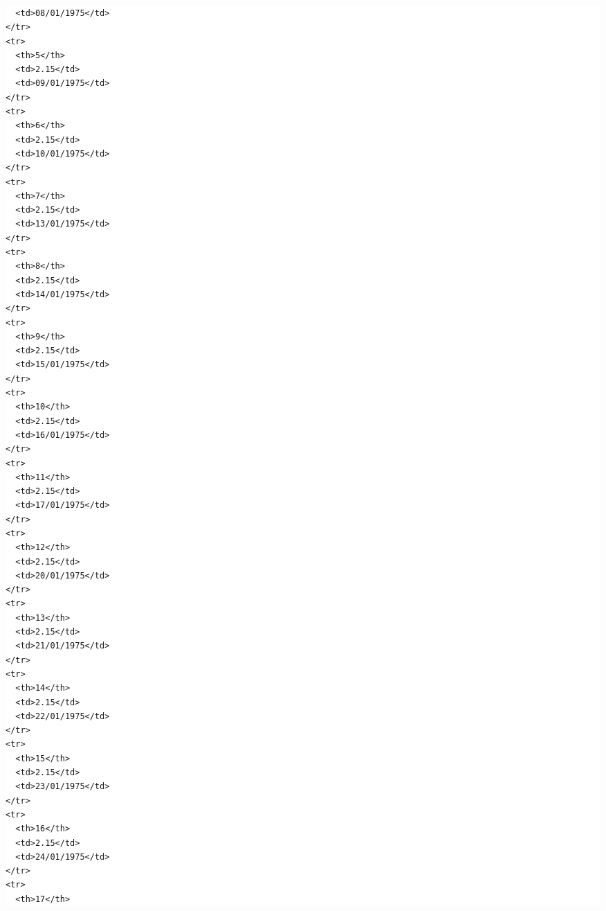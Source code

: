       <td>08/01/1975</td>
    </tr>
    <tr>
      <th>5</th>
      <td>2.15</td>
      <td>09/01/1975</td>
    </tr>
    <tr>
      <th>6</th>
      <td>2.15</td>
      <td>10/01/1975</td>
    </tr>
    <tr>
      <th>7</th>
      <td>2.15</td>
      <td>13/01/1975</td>
    </tr>
    <tr>
      <th>8</th>
      <td>2.15</td>
      <td>14/01/1975</td>
    </tr>
    <tr>
      <th>9</th>
      <td>2.15</td>
      <td>15/01/1975</td>
    </tr>
    <tr>
      <th>10</th>
      <td>2.15</td>
      <td>16/01/1975</td>
    </tr>
    <tr>
      <th>11</th>
      <td>2.15</td>
      <td>17/01/1975</td>
    </tr>
    <tr>
      <th>12</th>
      <td>2.15</td>
      <td>20/01/1975</td>
    </tr>
    <tr>
      <th>13</th>
      <td>2.15</td>
      <td>21/01/1975</td>
    </tr>
    <tr>
      <th>14</th>
      <td>2.15</td>
      <td>22/01/1975</td>
    </tr>
    <tr>
      <th>15</th>
      <td>2.15</td>
      <td>23/01/1975</td>
    </tr>
    <tr>
      <th>16</th>
      <td>2.15</td>
      <td>24/01/1975</td>
    </tr>
    <tr>
      <th>17</th>